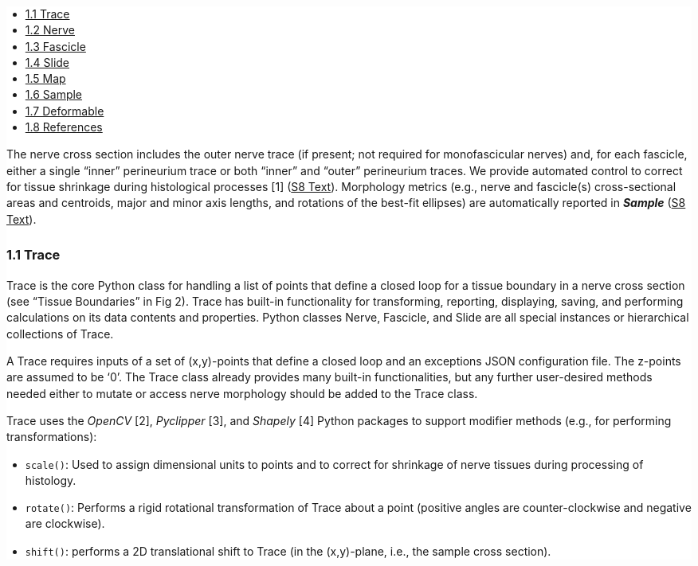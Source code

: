 - [1.1 Trace](https://github.com/wmglab-duke/ascent/wiki/S13:-Python-classes-for-representing-nerve-morphology-(Sample)#11-trace)
- [1.2 Nerve](https://github.com/wmglab-duke/ascent/wiki/S13:-Python-classes-for-representing-nerve-morphology-(Sample)#12-nerve)
- [1.3 Fascicle](https://github.com/wmglab-duke/ascent/wiki/S13:-Python-classes-for-representing-nerve-morphology-(Sample)#13-fascicle)
- [1.4 Slide](https://github.com/wmglab-duke/ascent/wiki/S13:-Python-classes-for-representing-nerve-morphology-(Sample)#14-slide)
- [1.5 Map](https://github.com/wmglab-duke/ascent/wiki/S13:-Python-classes-for-representing-nerve-morphology-(Sample)#15-map)
- [1.6 Sample](https://github.com/wmglab-duke/ascent/wiki/S13:-Python-classes-for-representing-nerve-morphology-(Sample)#16-sample)
- [1.7 Deformable](https://github.com/wmglab-duke/ascent/wiki/S13:-Python-classes-for-representing-nerve-morphology-(Sample)#17-deformable)
- [1.8 References](https://github.com/wmglab-duke/ascent/wiki/S13:-Python-classes-for-representing-nerve-morphology-(Sample)#18-references)

The nerve cross section includes the outer nerve trace (if present; not
required for monofascicular nerves) and, for each fascicle, either a
single “inner” perineurium trace or both “inner” and “outer” perineurium
traces. We provide automated control to correct for tissue shrinkage
during histological processes \[1\] ([S8 Text](https://github.com/wmglab-duke/ascent/wiki/S8:-JSON-file-parameter-guide)). Morphology metrics (e.g., nerve
and fascicle(s) cross-sectional areas and centroids, major and minor
axis lengths, and rotations of the best-fit ellipses) are automatically
reported in ***Sample*** ([S8 Text](https://github.com/wmglab-duke/ascent/wiki/S8:-JSON-file-parameter-guide)). 

###  1.1 Trace

Trace is the core Python class for handling a list of points that define
a closed loop for a tissue boundary in a nerve cross section (see
“Tissue Boundaries” in Fig 2). Trace has built-in functionality for
transforming, reporting, displaying, saving, and performing calculations
on its data contents and properties. Python classes Nerve, Fascicle, and
Slide are all special instances or hierarchical collections of Trace.

A Trace requires inputs of a set of (x,y)-points that define a closed
loop and an exceptions JSON configuration file. The z-points are assumed
to be ‘0’. The Trace class already provides many built-in
functionalities, but any further user-desired methods needed either to
mutate or access nerve morphology should be added to the Trace class.

Trace uses the *OpenCV* \[2\], *Pyclipper* \[3\], and *Shapely* \[4\] Python packages to
support modifier methods (e.g., for performing transformations):

  - `scale()`: Used to assign dimensional units to points and to correct
    for shrinkage of nerve tissues during processing of histology.

  - `rotate()`: Performs a rigid rotational transformation of Trace about
    a point (positive angles are counter-clockwise and negative are
    clockwise).

  - `shift()`: performs a 2D translational shift to Trace (in the
    (x,y)-plane, i.e., the sample cross section).
